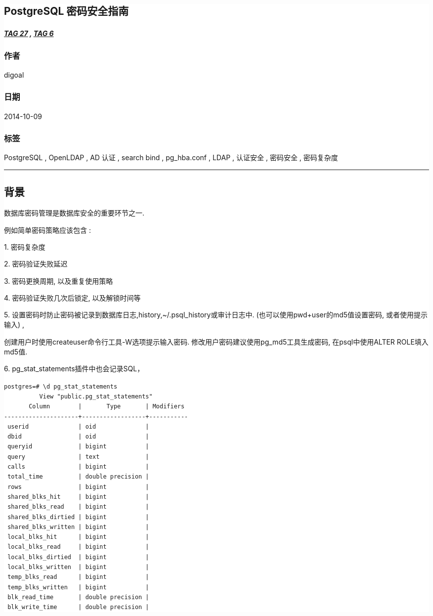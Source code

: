 ## PostgreSQL 密码安全指南
##### [TAG 27](../class/27.md) , [TAG 6](../class/6.md)
                
### 作者               
digoal                
                
### 日期              
2014-10-09                  
                
### 标签              
PostgreSQL , OpenLDAP , AD 认证 , search bind , pg_hba.conf , LDAP , 认证安全 , 密码安全 , 密码复杂度                                            
                
----              
                
## 背景  
数据库密码管理是数据库安全的重要环节之一.  
  
例如简单密码策略应该包含 :   
  
1\. 密码复杂度
  
2\. 密码验证失败延迟
  
3\. 密码更换周期, 以及重复使用策略
  
4\. 密码验证失败几次后锁定, 以及解锁时间等
    
5\. 设置密码时防止密码被记录到数据库日志,history,~/.psql_history或审计日志中. (也可以使用pwd+user的md5值设置密码, 或者使用提示输入) ,   
  
创建用户时使用createuser命令行工具-W选项提示输入密码. 修改用户密码建议使用pg_md5工具生成密码, 在psql中使用ALTER ROLE填入md5值.  
  
6\. pg_stat_statements插件中也会记录SQL，    
  
```
postgres=# \d pg_stat_statements 
          View "public.pg_stat_statements"
       Column        |       Type       | Modifiers 
---------------------+------------------+-----------
 userid              | oid              | 
 dbid                | oid              | 
 queryid             | bigint           | 
 query               | text             | 
 calls               | bigint           | 
 total_time          | double precision | 
 rows                | bigint           | 
 shared_blks_hit     | bigint           | 
 shared_blks_read    | bigint           | 
 shared_blks_dirtied | bigint           | 
 shared_blks_written | bigint           | 
 local_blks_hit      | bigint           | 
 local_blks_read     | bigint           | 
 local_blks_dirtied  | bigint           | 
 local_blks_written  | bigint           | 
 temp_blks_read      | bigint           | 
 temp_blks_written   | bigint           | 
 blk_read_time       | double precision | 
 blk_write_time      | double precision | 
```
  